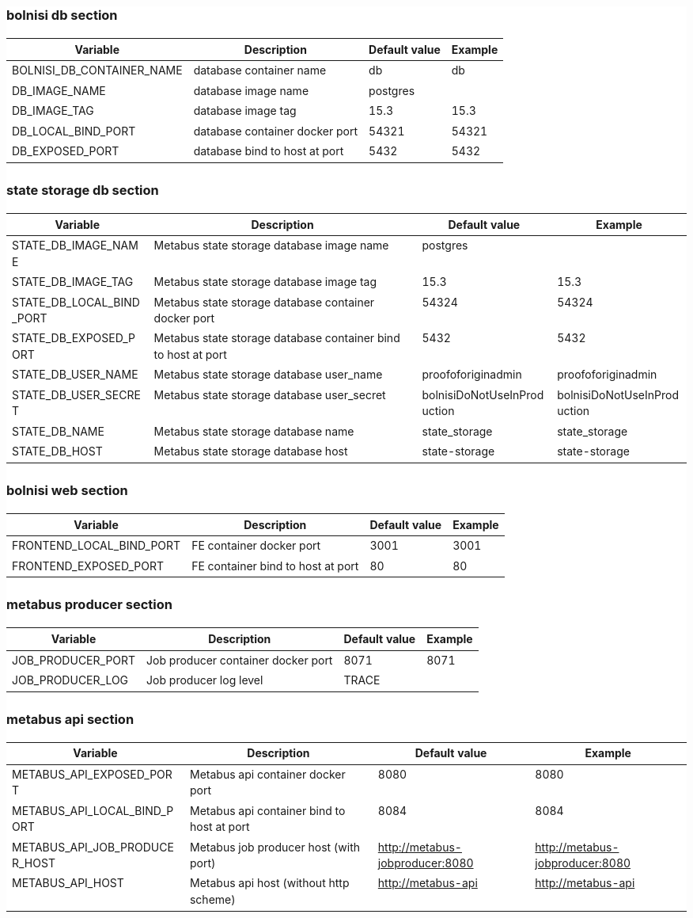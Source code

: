 ### bolnisi db section

| Variable | Description | Default value | Example |
| ---| ---| ---| --- |
| BOLNISI\_DB\_CONTAINER\_NAME | database container name | db | db |
| DB\_IMAGE\_NAME | database image name | postgres |  |
| DB\_IMAGE\_TAG | database image tag | 15.3 | 15.3 |
| DB\_LOCAL\_BIND\_PORT | database container docker port | 54321 | 54321 |
| DB\_EXPOSED\_PORT | database bind to host at port | 5432 | 5432 |

### state storage db section

| Variable | Description | Default value | Example |
| ---| ---| ---| --- |
| STATE\_DB\_IMAGE\_NAME | Metabus state storage database image name | postgres |  |
| STATE\_DB\_IMAGE\_TAG | Metabus state storage database image tag | 15.3 | 15.3 |
| STATE\_DB\_LOCAL\_BIND\_PORT | Metabus state storage database container docker port | 54324 | 54324 |
| STATE\_DB\_EXPOSED\_PORT | Metabus state storage database container bind to host at port | 5432 | 5432 |
| STATE\_DB\_USER\_NAME | Metabus state storage database user\_name | proofoforiginadmin | proofoforiginadmin |
| STATE\_DB\_USER\_SECRET | Metabus state storage database user\_secret | bolnisiDoNotUseInProduction | bolnisiDoNotUseInProduction |
| STATE\_DB\_NAME | Metabus state storage database name | state\_storage | state\_storage |
| STATE\_DB\_HOST | Metabus state storage database host | state-storage | state-storage |

### bolnisi web section

| Variable | Description | Default value | Example |
| ---| ---| ---| --- |
| FRONTEND\_LOCAL\_BIND\_PORT | FE container docker port | 3001 | 3001 |
| FRONTEND\_EXPOSED\_PORT | FE container bind to host at port | 80 | 80 |

### metabus producer section

| Variable | Description | Default value | Example |
| ---| ---| ---| --- |
| JOB\_PRODUCER\_PORT | Job producer container docker port | 8071 | 8071 |
| JOB\_PRODUCER\_LOG | Job producer log level | TRACE |  |

### metabus api section

| Variable | Description | Default value | Example |
| ---| ---| ---| --- |
| METABUS\_API\_EXPOSED\_PORT | Metabus api container docker port | 8080 | 8080 |
| METABUS\_API\_LOCAL\_BIND\_PORT | Metabus api container bind to host at port | 8084 | 8084 |
| METABUS\_API\_JOB\_PRODUCER\_HOST | Metabus job producer host (with port) | [http://metabus-jobproducer:8080](http://metabus-jobproducer:8080/) | [http://metabus-jobproducer:8080](http://metabus-jobproducer:8080/) |
| METABUS\_API\_HOST | Metabus api host (without http scheme) | [http://metabus-api](http://metabus-api/) | [http://metabus-api](http://metabus-api/) |

